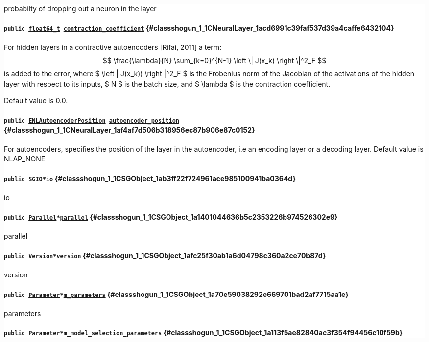 probabilty of dropping out a neuron in the layer

#### `public `[`float64_t`](#common_8h_1ac55f3ae81b5bc9053760baacf57e47f4)` `[`contraction_coefficient`](#classshogun_1_1CNeuralLayer_1acd6991c39faf537d39a4caffe6432104) {#classshogun_1_1CNeuralLayer_1acd6991c39faf537d39a4caffe6432104}

For hidden layers in a contractive autoencoders [Rifai, 2011] a term: 
$$
\frac{\lambda}{N} \sum_{k=0}^{N-1} \left \| J(x_k) \right \|^2_F
$$
 is added to the error, where $ \left \| J(x_k)) \right \|^2_F $ is the Frobenius norm of the Jacobian of the activations of the hidden layer with respect to its inputs, $ N $ is the batch size, and $ \lambda $ is the contraction coefficient.

Default value is 0.0.

#### `public `[`ENLAutoencoderPosition`](#namespaceshogun_1aedb2adb9649185615d1a620bdd8d8164)` `[`autoencoder_position`](#classshogun_1_1CNeuralLayer_1af4af7d506b318956ec87b906e87c0152) {#classshogun_1_1CNeuralLayer_1af4af7d506b318956ec87b906e87c0152}

For autoencoders, specifies the position of the layer in the autoencoder, i.e an encoding layer or a decoding layer. Default value is NLAP_NONE

#### `public `[`SGIO`](#classshogun_1_1SGIO)` * `[`io`](#classshogun_1_1CSGObject_1ab3ff22f724961ace985100941ba0364d) {#classshogun_1_1CSGObject_1ab3ff22f724961ace985100941ba0364d}

io

#### `public `[`Parallel`](#classshogun_1_1Parallel)` * `[`parallel`](#classshogun_1_1CSGObject_1a1401044636b5c2353226b974526302e9) {#classshogun_1_1CSGObject_1a1401044636b5c2353226b974526302e9}

parallel

#### `public `[`Version`](#classshogun_1_1Version)` * `[`version`](#classshogun_1_1CSGObject_1afc25f30ab1a6d04798c360a2ce70b87d) {#classshogun_1_1CSGObject_1afc25f30ab1a6d04798c360a2ce70b87d}

version

#### `public `[`Parameter`](#classshogun_1_1Parameter)` * `[`m_parameters`](#classshogun_1_1CSGObject_1a70e59038292e669701bad2af7715aa1e) {#classshogun_1_1CSGObject_1a70e59038292e669701bad2af7715aa1e}

parameters

#### `public `[`Parameter`](#classshogun_1_1Parameter)` * `[`m_model_selection_parameters`](#classshogun_1_1CSGObject_1a113f5ae82840ac3f354f94456c10f59b) {#classshogun_1_1CSGObject_1a113f5ae82840ac3f354f94456c10f59b}

